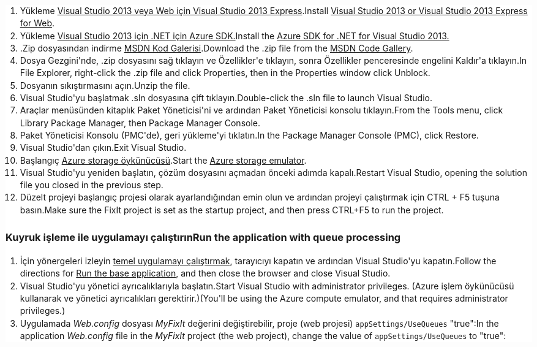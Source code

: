 1. <span data-ttu-id="c2c7e-246">Yükleme [Visual Studio 2013 veya Web için Visual Studio 2013 Express](https://www.visualstudio.com/downloads).</span><span class="sxs-lookup"><span data-stu-id="c2c7e-246">Install [Visual Studio 2013 or Visual Studio 2013 Express for Web](https://www.visualstudio.com/downloads).</span></span>
2. <span data-ttu-id="c2c7e-247">Yükleme [Visual Studio 2013 için .NET için Azure SDK.](https://go.microsoft.com/fwlink/p/?linkid=323510&amp;clcid=0x409)</span><span class="sxs-lookup"><span data-stu-id="c2c7e-247">Install the [Azure SDK for .NET for Visual Studio 2013.](https://go.microsoft.com/fwlink/p/?linkid=323510&amp;clcid=0x409)</span></span>
3. <span data-ttu-id="c2c7e-248">.Zip dosyasından indirme [MSDN Kod Galerisi](https://code.msdn.microsoft.com/Fix-It-app-for-Building-cdd80df4).</span><span class="sxs-lookup"><span data-stu-id="c2c7e-248">Download the .zip file from the [MSDN Code Gallery](https://code.msdn.microsoft.com/Fix-It-app-for-Building-cdd80df4).</span></span>
4. <span data-ttu-id="c2c7e-249">Dosya Gezgini'nde, .zip dosyasını sağ tıklayın ve Özellikler'e tıklayın, sonra Özellikler penceresinde engelini Kaldır'a tıklayın.</span><span class="sxs-lookup"><span data-stu-id="c2c7e-249">In File Explorer, right-click the .zip file and click Properties, then in the Properties window click Unblock.</span></span>
5. <span data-ttu-id="c2c7e-250">Dosyanın sıkıştırmasını açın.</span><span class="sxs-lookup"><span data-stu-id="c2c7e-250">Unzip the file.</span></span>
6. <span data-ttu-id="c2c7e-251">Visual Studio'yu başlatmak .sln dosyasına çift tıklayın.</span><span class="sxs-lookup"><span data-stu-id="c2c7e-251">Double-click the .sln file to launch Visual Studio.</span></span>
7. <span data-ttu-id="c2c7e-252">Araçlar menüsünden kitaplık Paket Yöneticisi'ni ve ardından Paket Yöneticisi konsolu tıklayın.</span><span class="sxs-lookup"><span data-stu-id="c2c7e-252">From the Tools menu, click Library Package Manager, then Package Manager Console.</span></span>
8. <span data-ttu-id="c2c7e-253">Paket Yöneticisi Konsolu (PMC'de), geri yükleme'yi tıklatın.</span><span class="sxs-lookup"><span data-stu-id="c2c7e-253">In the Package Manager Console (PMC), click Restore.</span></span>
9. <span data-ttu-id="c2c7e-254">Visual Studio'dan çıkın.</span><span class="sxs-lookup"><span data-stu-id="c2c7e-254">Exit Visual Studio.</span></span>
10. <span data-ttu-id="c2c7e-255">Başlangıç [Azure storage öykünücüsü](https://msdn.microsoft.com/library/windowsazure/hh403989.aspx).</span><span class="sxs-lookup"><span data-stu-id="c2c7e-255">Start the [Azure storage emulator](https://msdn.microsoft.com/library/windowsazure/hh403989.aspx).</span></span>
11. <span data-ttu-id="c2c7e-256">Visual Studio'yu yeniden başlatın, çözüm dosyasını açmadan önceki adımda kapalı.</span><span class="sxs-lookup"><span data-stu-id="c2c7e-256">Restart Visual Studio, opening the solution file you closed in the previous step.</span></span>
12. <span data-ttu-id="c2c7e-257">Düzelt projeyi başlangıç projesi olarak ayarlandığından emin olun ve ardından projeyi çalıştırmak için CTRL + F5 tuşuna basın.</span><span class="sxs-lookup"><span data-stu-id="c2c7e-257">Make sure the FixIt project is set as the startup project, and then press CTRL+F5 to run the project.</span></span>

<a id="queueslocal"></a>
### <a name="run-the-application-with-queue-processing"></a><span data-ttu-id="c2c7e-258">Kuyruk işleme ile uygulamayı çalıştırın</span><span class="sxs-lookup"><span data-stu-id="c2c7e-258">Run the application with queue processing</span></span>

1. <span data-ttu-id="c2c7e-259">İçin yönergeleri izleyin [temel uygulamayı çalıştırmak](#runbase), tarayıcıyı kapatın ve ardından Visual Studio'yu kapatın.</span><span class="sxs-lookup"><span data-stu-id="c2c7e-259">Follow the directions for [Run the base application](#runbase), and then close the browser and close Visual Studio.</span></span>
2. <span data-ttu-id="c2c7e-260">Visual Studio'yu yönetici ayrıcalıklarıyla başlatın.</span><span class="sxs-lookup"><span data-stu-id="c2c7e-260">Start Visual Studio with administrator privileges.</span></span> <span data-ttu-id="c2c7e-261">(Azure işlem öykünücüsü kullanarak ve yönetici ayrıcalıkları gerektirir.)</span><span class="sxs-lookup"><span data-stu-id="c2c7e-261">(You'll be using the Azure compute emulator, and that requires administrator privileges.)</span></span>
3. <span data-ttu-id="c2c7e-262">Uygulamada *Web.config* dosyası *MyFixIt* değerini değiştirebilir, proje (web projesi) `appSettings/UseQueues` "true":</span><span class="sxs-lookup"><span data-stu-id="c2c7e-262">In the application *Web.config* file in the *MyFixIt* project (the web project), change the value of `appSettings/UseQueues` to "true":</span></span> 
